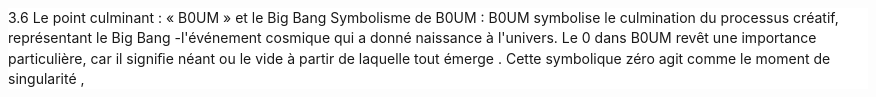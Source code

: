 3.6
Le
point
culminant :
« B0UM »
et
le
Big
Bang
Symbolisme
de
B0UM
:
B0UM
symbolise
le
culmination
du
processus
créatif,
représentant
le
Big
Bang
-l'événement
cosmique
qui
a
donné
naissance
à
l'univers.
Le
0
dans
B0UM
revêt
une
importance
particulière,
car
il
signiﬁe
néant
ou
le
vide
à
partir
de
laquelle
tout
émerge
.
Cette
symbolique
zéro
agit
comme
le
moment
de
singularité
,